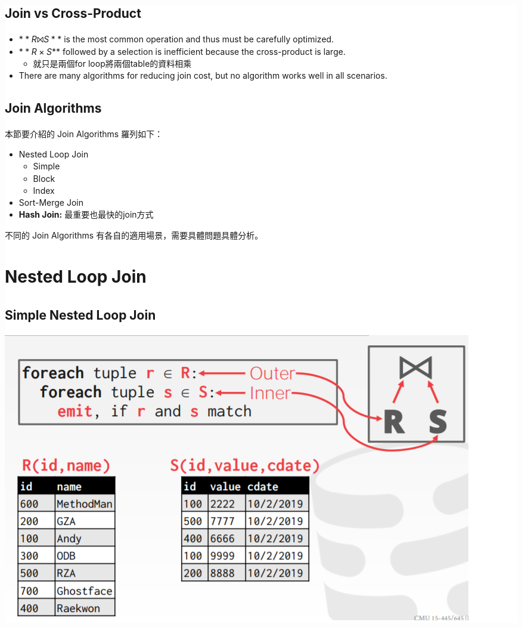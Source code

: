 ## Join vs Cross-Product

- $**R⨝S**$ is the most common operation and thus must be carefully optimized.
- $**R×S$** followed by a selection is inefficient because the cross-product is large.
    - 就只是兩個for loop將兩個table的資料相乘
- There are many algorithms for reducing join cost, but no algorithm works well in all scenarios.

## Join Algorithms

本節要介紹的 Join Algorithms 羅列如下：

- Nested Loop Join
    - Simple
    - Block
    - Index
- Sort-Merge Join
- **Hash Join:** 最重要也最快的join方式

不同的 Join Algorithms 有各自的適用場景，需要具體問題具體分析。

# Nested Loop Join

## **Simple Nested Loop Join**

![Untitled](Join%20Algorithms%20ece3e52d7d6b411ca24fffef5b40a6a3/Untitled%206.png)
